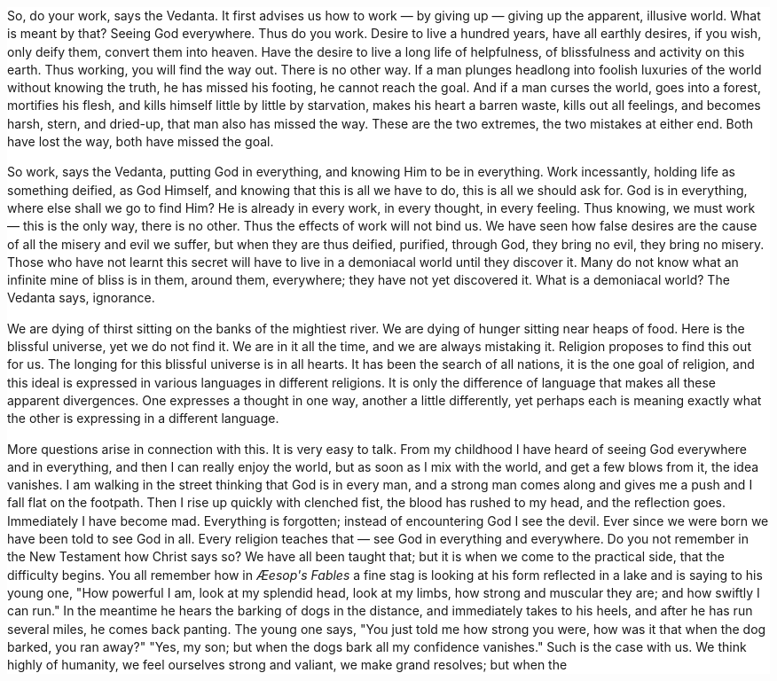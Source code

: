So, do your work, says the Vedanta. It first advises us how to work — by
giving up — giving up the apparent, illusive world. What is meant by
that? Seeing God everywhere. Thus do you work. Desire to live a hundred
years, have all earthly desires, if you wish, only deify them, convert
them into heaven. Have the desire to live a long life of helpfulness, of
blissfulness and activity on this earth. Thus working, you will find the
way out. There is no other way. If a man plunges headlong into foolish
luxuries of the world without knowing the truth, he has missed his
footing, he cannot reach the goal. And if a man curses the world, goes
into a forest, mortifies his flesh, and kills himself little by little
by starvation, makes his heart a barren waste, kills out all feelings,
and becomes harsh, stern, and dried-up, that man also has missed the
way. These are the two extremes, the two mistakes at either end. Both
have lost the way, both have missed the goal.

So work, says the Vedanta, putting God in everything, and knowing Him to
be in everything. Work incessantly, holding life as something deified,
as God Himself, and knowing that this is all we have to do, this is all
we should ask for. God is in everything, where else shall we go to find
Him? He is already in every work, in every thought, in every feeling.
Thus knowing, we must work — this is the only way, there is no other.
Thus the effects of work will not bind us. We have seen how false
desires are the cause of all the misery and evil we suffer, but when
they are thus deified, purified, through God, they bring no evil, they
bring no misery. Those who have not learnt this secret will have to live
in a demoniacal world until they discover it. Many do not know what an
infinite mine of bliss is in them, around them, everywhere; they have
not yet discovered it. What is a demoniacal world? The Vedanta says,
ignorance.

We are dying of thirst sitting on the banks of the mightiest river. We
are dying of hunger sitting near heaps of food. Here is the blissful
universe, yet we do not find it. We are in it all the time, and we are
always mistaking it. Religion proposes to find this out for us. The
longing for this blissful universe is in all hearts. It has been the
search of all nations, it is the one goal of religion, and this ideal is
expressed in various languages in different religions. It is only the
difference of language that makes all these apparent divergences. One
expresses a thought in one way, another a little differently, yet
perhaps each is meaning exactly what the other is expressing in a
different language.

More questions arise in connection with this. It is very easy to talk.
From my childhood I have heard of seeing God everywhere and in
everything, and then I can really enjoy the world, but as soon as I mix
with the world, and get a few blows from it, the idea vanishes. I am
walking in the street thinking that God is in every man, and a strong
man comes along and gives me a push and I fall flat on the footpath.
Then I rise up quickly with clenched fist, the blood has rushed to my
head, and the reflection goes. Immediately I have become mad. Everything
is forgotten; instead of encountering God I see the devil. Ever since we
were born we have been told to see God in all. Every religion teaches
that — see God in everything and everywhere. Do you not remember in the
New Testament how Christ says so? We have all been taught that; but it
is when we come to the practical side, that the difficulty begins. You
all remember how in *Æesop's Fables* a fine stag is looking at his form
reflected in a lake and is saying to his young one, "How powerful I am,
look at my splendid head, look at my limbs, how strong and muscular they
are; and how swiftly I can run." In the meantime he hears the barking of
dogs in the distance, and immediately takes to his heels, and after he
has run several miles, he comes back panting. The young one says, "You
just told me how strong you were, how was it that when the dog barked,
you ran away?" "Yes, my son; but when the dogs bark all my confidence
vanishes." Such is the case with us. We think highly of humanity, we
feel ourselves strong and valiant, we make grand resolves; but when the